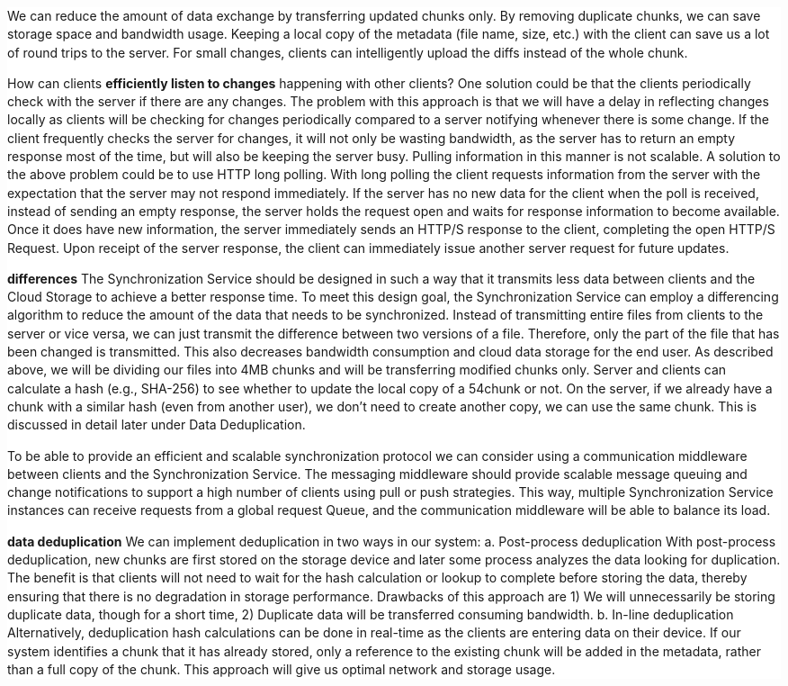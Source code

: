 We can reduce the amount of data exchange by transferring updated chunks
only.
By removing duplicate chunks, we can save storage space and bandwidth
usage.
Keeping a local copy of the metadata (file name, size, etc.) with the client can
save us a lot of round trips to the server.
For small changes, clients can intelligently upload the diffs instead of the
whole chunk.

How can clients **efficiently listen to changes** happening with other clients?
One solution could be that the clients periodically check with the server if there are
any changes. The problem with this approach is that we will have a delay in
reflecting changes locally as clients will be checking for changes periodically
compared to a server notifying whenever there is some change. If the client
frequently checks the server for changes, it will not only be wasting bandwidth, as
the server has to return an empty response most of the time, but will also be keeping
the server busy. Pulling information in this manner is not scalable.
A solution to the above problem could be to use HTTP long polling. With long
polling the client requests information from the server with the expectation that the
server may not respond immediately. If the server has no new data for the client
when the poll is received, instead of sending an empty response, the server holds the
request open and waits for response information to become available. Once it does
have new information, the server immediately sends an HTTP/S response to the
client, completing the open HTTP/S Request. Upon receipt of the server response,
the client can immediately issue another server request for future updates.

**differences**
The Synchronization Service should be designed in such a way that it transmits less
data between clients and the Cloud Storage to achieve a better response time. To
meet this design goal, the Synchronization Service can employ a differencing
algorithm to reduce the amount of the data that needs to be synchronized. Instead of
transmitting entire files from clients to the server or vice versa, we can just transmit
the difference between two versions of a file. Therefore, only the part of the file that
has been changed is transmitted. This also decreases bandwidth consumption and
cloud data storage for the end user.
As described above, we will be dividing our files into 4MB chunks and will be transferring modified chunks only. Server and clients can calculate a hash (e.g., SHA-256) to see whether to update the local copy of a 54chunk or not. On the server, if we already have a chunk with a similar hash (even from another user), we don’t need to create another copy, we can use the same chunk. This is discussed in detail later under Data Deduplication.

To be able to provide an efficient and scalable synchronization protocol we can
consider using a communication middleware between clients and the
Synchronization Service. The messaging middleware should provide scalable
message queuing and change notifications to support a high number of clients using
pull or push strategies. This way, multiple Synchronization Service instances can
receive requests from a global request Queue, and the communication middleware
will be able to balance its load.

**data deduplication**
We can implement deduplication in two ways in our system:
a. Post-process deduplication
With post-process deduplication, new chunks are first stored on the storage device
and later some process analyzes the data looking for duplication. The benefit is that
clients will not need to wait for the hash calculation or lookup to complete before
storing the data, thereby ensuring that there is no degradation in storage
performance. Drawbacks of this approach are 1) We will unnecessarily be storing
duplicate data, though for a short time, 2) Duplicate data will be transferred
consuming bandwidth.
b. In-line deduplication
Alternatively, deduplication hash calculations can be done in real-time as the clients
are entering data on their device. If our system identifies a chunk that it has already
stored, only a reference to the existing chunk will be added in the metadata, rather
than a full copy of the chunk. This approach will give us optimal network and storage
usage.
